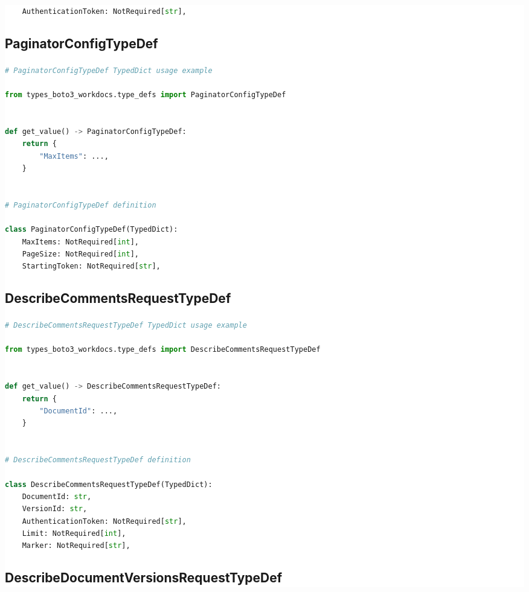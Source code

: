 ```python
    AuthenticationToken: NotRequired[str],
```


## PaginatorConfigTypeDef

```python
# PaginatorConfigTypeDef TypedDict usage example

from types_boto3_workdocs.type_defs import PaginatorConfigTypeDef


def get_value() -> PaginatorConfigTypeDef:
    return {
        "MaxItems": ...,
    }


# PaginatorConfigTypeDef definition

class PaginatorConfigTypeDef(TypedDict):
    MaxItems: NotRequired[int],
    PageSize: NotRequired[int],
    StartingToken: NotRequired[str],
```


## DescribeCommentsRequestTypeDef

```python
# DescribeCommentsRequestTypeDef TypedDict usage example

from types_boto3_workdocs.type_defs import DescribeCommentsRequestTypeDef


def get_value() -> DescribeCommentsRequestTypeDef:
    return {
        "DocumentId": ...,
    }


# DescribeCommentsRequestTypeDef definition

class DescribeCommentsRequestTypeDef(TypedDict):
    DocumentId: str,
    VersionId: str,
    AuthenticationToken: NotRequired[str],
    Limit: NotRequired[int],
    Marker: NotRequired[str],
```


## DescribeDocumentVersionsRequestTypeDef
